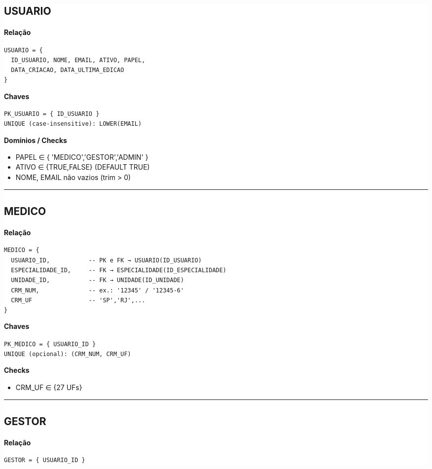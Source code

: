 
## USUARIO

**Relação**
```text
USUARIO = {
  ID_USUARIO, NOME, EMAIL, ATIVO, PAPEL,
  DATA_CRIACAO, DATA_ULTIMA_EDICAO
}
```

**Chaves**
```text
PK_USUARIO = { ID_USUARIO }
UNIQUE (case-insensitive): LOWER(EMAIL)
```

**Domínios / Checks**
- PAPEL ∈ { 'MEDICO','GESTOR','ADMIN' }
- ATIVO ∈ {TRUE,FALSE} (DEFAULT TRUE)
- NOME, EMAIL não vazios (trim > 0)

---

## MEDICO

**Relação**
```text
MEDICO = {
  USUARIO_ID,           -- PK e FK → USUARIO(ID_USUARIO)
  ESPECIALIDADE_ID,     -- FK → ESPECIALIDADE(ID_ESPECIALIDADE)
  UNIDADE_ID,           -- FK → UNIDADE(ID_UNIDADE)
  CRM_NUM,              -- ex.: '12345' / '12345-6'
  CRM_UF                -- 'SP','RJ',...
}
```

**Chaves**
```text
PK_MEDICO = { USUARIO_ID }
UNIQUE (opcional): (CRM_NUM, CRM_UF)
```

**Checks**
- CRM_UF ∈ {27 UFs}

---

## GESTOR

**Relação**
```text
GESTOR = { USUARIO_ID }
```
